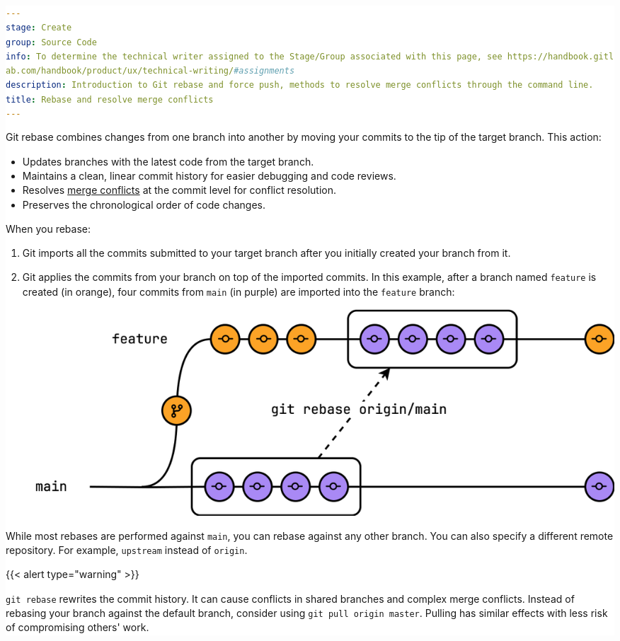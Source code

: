 ```yaml
---
stage: Create
group: Source Code
info: To determine the technical writer assigned to the Stage/Group associated with this page, see https://handbook.gitlab.com/handbook/product/ux/technical-writing/#assignments
description: Introduction to Git rebase and force push, methods to resolve merge conflicts through the command line.
title: Rebase and resolve merge conflicts
---
```


Git rebase combines changes from one branch into another by moving your commits to the
tip of the target branch. This action:

- Updates branches with the latest code from the target branch.
- Maintains a clean, linear commit history for easier debugging and code reviews.
- Resolves [merge conflicts](../../user/project/merge_requests/conflicts.md) at the commit level
  for conflict resolution.
- Preserves the chronological order of code changes.

When you rebase:

1. Git imports all the commits submitted to your target branch after you initially created
   your branch from it.
1. Git applies the commits from your branch on top of the imported commits. In this example, after
   a branch named `feature` is created (in orange), four commits from `main` (in purple) are
   imported into the `feature` branch:

   ![Git rebase illustration](img/rebase_v17_10.drawio.svg)

While most rebases are performed against `main`, you can rebase against any other
branch. You can also specify a different remote repository.
For example, `upstream` instead of `origin`.

{{< alert type="warning" >}}

`git rebase` rewrites the commit history. It can cause conflicts in
shared branches and complex merge conflicts.
Instead of rebasing your branch against the default branch,
consider using `git pull origin master`. Pulling has similar
effects with less risk of compromising others' work.
